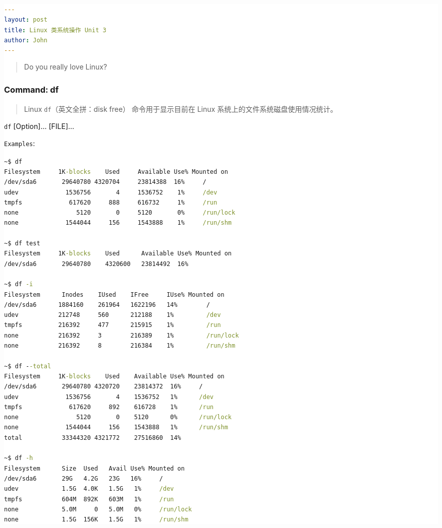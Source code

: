 ```yaml
---
layout: post
title: Linux 类系统操作 Unit 3
author: John
---
```


> Do you really love Linux?

### Command: df

> Linux `df`（英文全拼：disk free） 命令用于显示目前在 Linux 系统上的文件系统磁盘使用情况统计。

`df` \[Option]... \[FILE\]...

`Examples`:

```cmd
~$ df
Filesystem     1K-blocks    Used     Available Use% Mounted on 
/dev/sda6       29640780 4320704     23814388  16%     / 
udev             1536756       4     1536752    1%     /dev 
tmpfs             617620     888     616732     1%     /run 
none                5120       0     5120       0%     /run/lock 
none             1544044     156     1543888    1%     /run/shm

~$ df test
Filesystem     1K-blocks    Used      Available Use% Mounted on 
/dev/sda6       29640780    4320600   23814492  16%

~$ df -i
Filesystem      Inodes    IUsed    IFree     IUse% Mounted on 
/dev/sda6      1884160    261964   1622196   14%        / 
udev           212748     560      212188    1%         /dev 
tmpfs          216392     477      215915    1%         /run 
none           216392     3        216389    1%         /run/lock 
none           216392     8        216384    1%         /run/shm 

~$ df --total
Filesystem     1K-blocks    Used    Available Use% Mounted on 
/dev/sda6       29640780 4320720    23814372  16%     / 
udev             1536756       4    1536752   1%      /dev 
tmpfs             617620     892    616728    1%      /run 
none                5120       0    5120      0%      /run/lock 
none             1544044     156    1543888   1%      /run/shm 
total           33344320 4321772    27516860  14% 

~$ df -h 
Filesystem      Size  Used   Avail Use% Mounted on 
/dev/sda6       29G   4.2G   23G   16%     / 
udev            1.5G  4.0K   1.5G   1%     /dev 
tmpfs           604M  892K   603M   1%     /run 
none            5.0M     0   5.0M   0%     /run/lock 
none            1.5G  156K   1.5G   1%     /run/shm 
```

